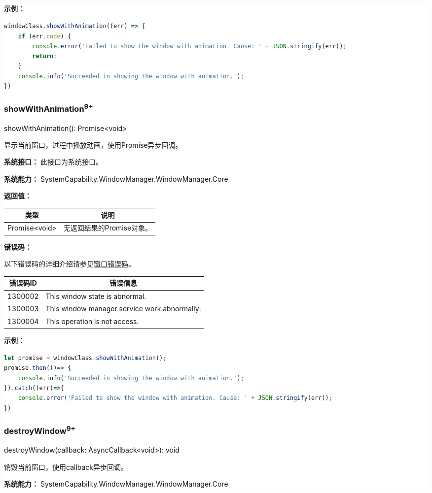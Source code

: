 **示例：**

```js
windowClass.showWithAnimation((err) => {
    if (err.code) {
        console.error('Failed to show the window with animation. Cause: ' + JSON.stringify(err));
        return;
    }
    console.info('Succeeded in showing the window with animation.');
})
```

### showWithAnimation<sup>9+</sup>

showWithAnimation(): Promise&lt;void&gt;

显示当前窗口，过程中播放动画，使用Promise异步回调。

**系统接口：** 此接口为系统接口。

**系统能力：** SystemCapability.WindowManager.WindowManager.Core

**返回值：**

| 类型                | 说明                      |
| ------------------- | ------------------------- |
| Promise&lt;void&gt; | 无返回结果的Promise对象。 |

**错误码：**

以下错误码的详细介绍请参见[窗口错误码](../errorcodes/errorcode-window.md)。

| 错误码ID | 错误信息 |
| ------- | -------------------------------------------- |
| 1300002 | This window state is abnormal.               |
| 1300003 | This window manager service work abnormally. |
| 1300004 | This operation is not access.                |

**示例：**

```js
let promise = windowClass.showWithAnimation();
promise.then(()=> {
    console.info('Succeeded in showing the window with animation.');
}).catch((err)=>{
    console.error('Failed to show the window with animation. Cause: ' + JSON.stringify(err));
})
```

### destroyWindow<sup>9+</sup>

destroyWindow(callback: AsyncCallback&lt;void&gt;): void

销毁当前窗口，使用callback异步回调。

**系统能力：** SystemCapability.WindowManager.WindowManager.Core
